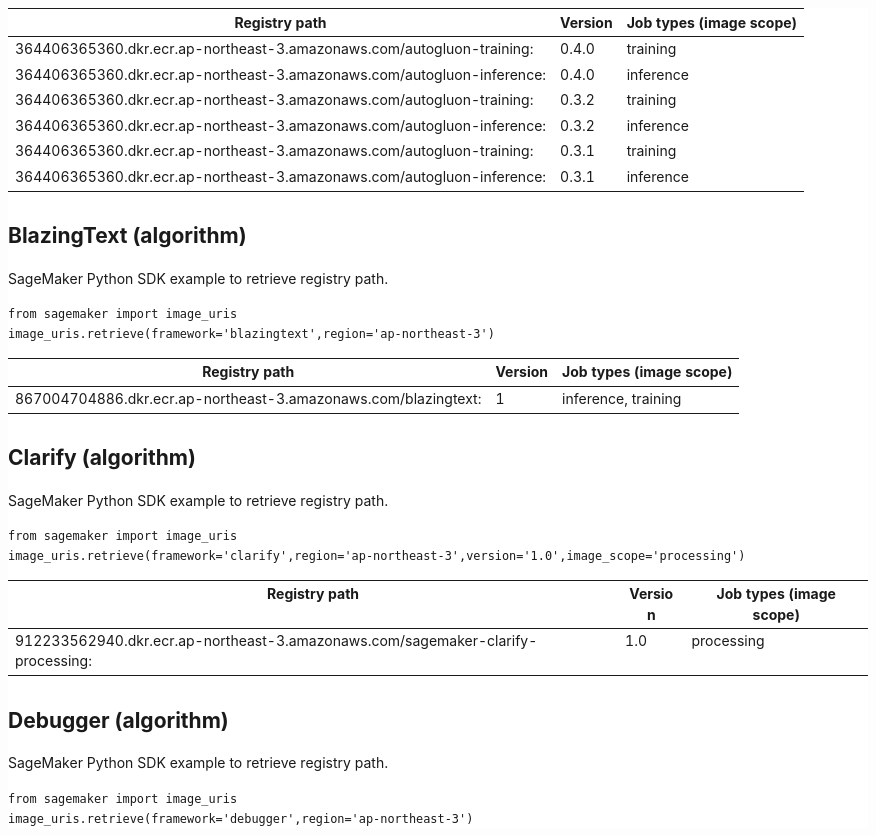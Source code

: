 
| Registry path | Version | Job types \(image scope\) | 
| --- | --- | --- | 
| 364406365360\.dkr\.ecr\.ap\-northeast\-3\.amazonaws\.com/autogluon\-training:<tag> | 0\.4\.0 | training | 
| 364406365360\.dkr\.ecr\.ap\-northeast\-3\.amazonaws\.com/autogluon\-inference:<tag> | 0\.4\.0 | inference | 
| 364406365360\.dkr\.ecr\.ap\-northeast\-3\.amazonaws\.com/autogluon\-training:<tag> | 0\.3\.2 | training | 
| 364406365360\.dkr\.ecr\.ap\-northeast\-3\.amazonaws\.com/autogluon\-inference:<tag> | 0\.3\.2 | inference | 
| 364406365360\.dkr\.ecr\.ap\-northeast\-3\.amazonaws\.com/autogluon\-training:<tag> | 0\.3\.1 | training | 
| 364406365360\.dkr\.ecr\.ap\-northeast\-3\.amazonaws\.com/autogluon\-inference:<tag> | 0\.3\.1 | inference | 

## BlazingText \(algorithm\)<a name="blazingtext-ap-northeast-3.title"></a>

SageMaker Python SDK example to retrieve registry path\.

```
from sagemaker import image_uris
image_uris.retrieve(framework='blazingtext',region='ap-northeast-3')
```


| Registry path | Version | Job types \(image scope\) | 
| --- | --- | --- | 
| 867004704886\.dkr\.ecr\.ap\-northeast\-3\.amazonaws\.com/blazingtext:<tag> | 1 | inference, training | 

## Clarify \(algorithm\)<a name="clarify-ap-northeast-3.title"></a>

SageMaker Python SDK example to retrieve registry path\.

```
from sagemaker import image_uris
image_uris.retrieve(framework='clarify',region='ap-northeast-3',version='1.0',image_scope='processing')
```


| Registry path | Version | Job types \(image scope\) | 
| --- | --- | --- | 
| 912233562940\.dkr\.ecr\.ap\-northeast\-3\.amazonaws\.com/sagemaker\-clarify\-processing:<tag> | 1\.0 | processing | 

## Debugger \(algorithm\)<a name="debugger-ap-northeast-3.title"></a>

SageMaker Python SDK example to retrieve registry path\.

```
from sagemaker import image_uris
image_uris.retrieve(framework='debugger',region='ap-northeast-3')
```
